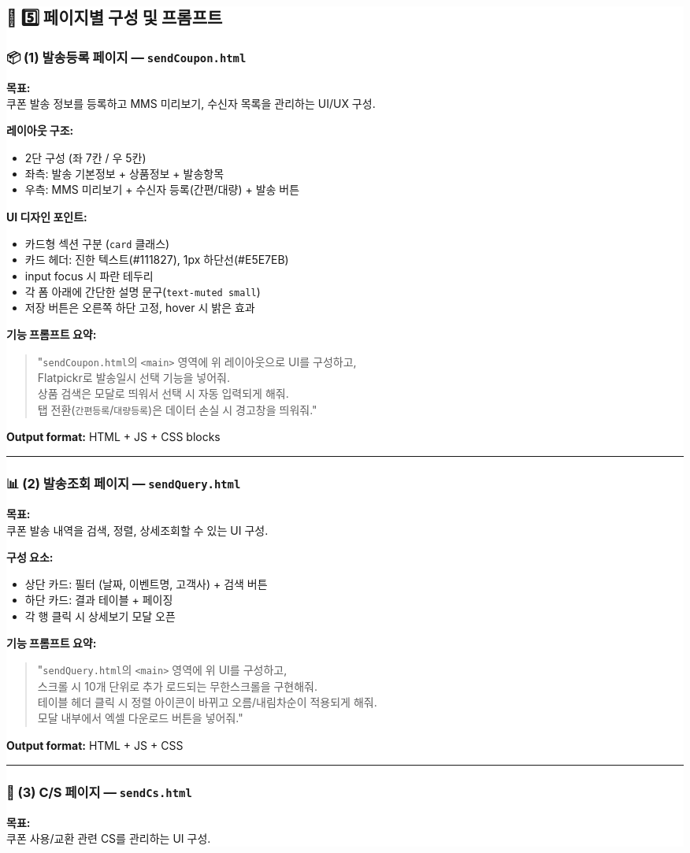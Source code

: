 
## 🧭 5️⃣ 페이지별 구성 및 프롬프트

### 📦 (1) 발송등록 페이지 — `sendCoupon.html`

**목표:**  
쿠폰 발송 정보를 등록하고 MMS 미리보기, 수신자 목록을 관리하는 UI/UX 구성.

**레이아웃 구조:**  
- 2단 구성 (좌 7칸 / 우 5칸)
- 좌측: 발송 기본정보 + 상품정보 + 발송항목
- 우측: MMS 미리보기 + 수신자 등록(간편/대량) + 발송 버튼

**UI 디자인 포인트:**  
- 카드형 섹션 구분 (`card` 클래스)
- 카드 헤더: 진한 텍스트(#111827), 1px 하단선(#E5E7EB)
- input focus 시 파란 테두리
- 각 폼 아래에 간단한 설명 문구(`text-muted small`)
- 저장 버튼은 오른쪽 하단 고정, hover 시 밝은 효과

**기능 프롬프트 요약:**  
> "`sendCoupon.html`의 `<main>` 영역에 위 레이아웃으로 UI를 구성하고,  
> Flatpickr로 발송일시 선택 기능을 넣어줘.  
> 상품 검색은 모달로 띄워서 선택 시 자동 입력되게 해줘.  
> 탭 전환(`간편등록`/`대량등록`)은 데이터 손실 시 경고창을 띄워줘."

**Output format:** HTML + JS + CSS blocks

---

### 📊 (2) 발송조회 페이지 — `sendQuery.html`

**목표:**  
쿠폰 발송 내역을 검색, 정렬, 상세조회할 수 있는 UI 구성.

**구성 요소:**  
- 상단 카드: 필터 (날짜, 이벤트명, 고객사) + 검색 버튼  
- 하단 카드: 결과 테이블 + 페이징  
- 각 행 클릭 시 상세보기 모달 오픈

**기능 프롬프트 요약:**  
> "`sendQuery.html`의 `<main>` 영역에 위 UI를 구성하고,  
> 스크롤 시 10개 단위로 추가 로드되는 무한스크롤을 구현해줘.  
> 테이블 헤더 클릭 시 정렬 아이콘이 바뀌고 오름/내림차순이 적용되게 해줘.  
> 모달 내부에서 엑셀 다운로드 버튼을 넣어줘."

**Output format:** HTML + JS + CSS

---

### 🧰 (3) C/S 페이지 — `sendCs.html`

**목표:**  
쿠폰 사용/교환 관련 CS를 관리하는 UI 구성.
